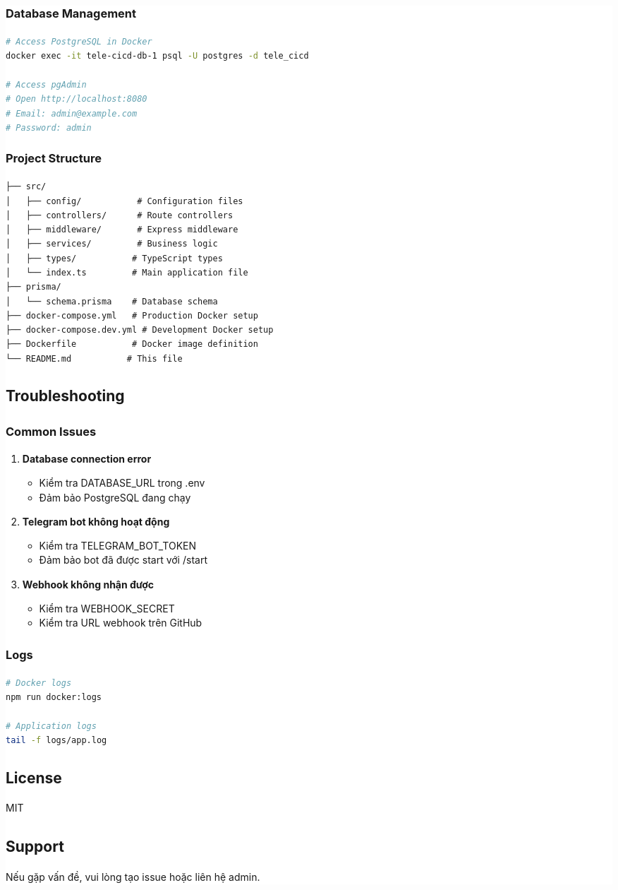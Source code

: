 ### Database Management

```bash
# Access PostgreSQL in Docker
docker exec -it tele-cicd-db-1 psql -U postgres -d tele_cicd

# Access pgAdmin
# Open http://localhost:8080
# Email: admin@example.com
# Password: admin
```

### Project Structure

```
├── src/
│   ├── config/           # Configuration files
│   ├── controllers/      # Route controllers
│   ├── middleware/       # Express middleware
│   ├── services/         # Business logic
│   ├── types/           # TypeScript types
│   └── index.ts         # Main application file
├── prisma/
│   └── schema.prisma    # Database schema
├── docker-compose.yml   # Production Docker setup
├── docker-compose.dev.yml # Development Docker setup
├── Dockerfile           # Docker image definition
└── README.md           # This file
```

## Troubleshooting

### Common Issues

1. **Database connection error**
   - Kiểm tra DATABASE_URL trong .env
   - Đảm bảo PostgreSQL đang chạy

2. **Telegram bot không hoạt động**
   - Kiểm tra TELEGRAM_BOT_TOKEN
   - Đảm bảo bot đã được start với /start

3. **Webhook không nhận được**
   - Kiểm tra WEBHOOK_SECRET
   - Kiểm tra URL webhook trên GitHub

### Logs

```bash
# Docker logs
npm run docker:logs

# Application logs
tail -f logs/app.log
```

## License

MIT

## Support

Nếu gặp vấn đề, vui lòng tạo issue hoặc liên hệ admin.
